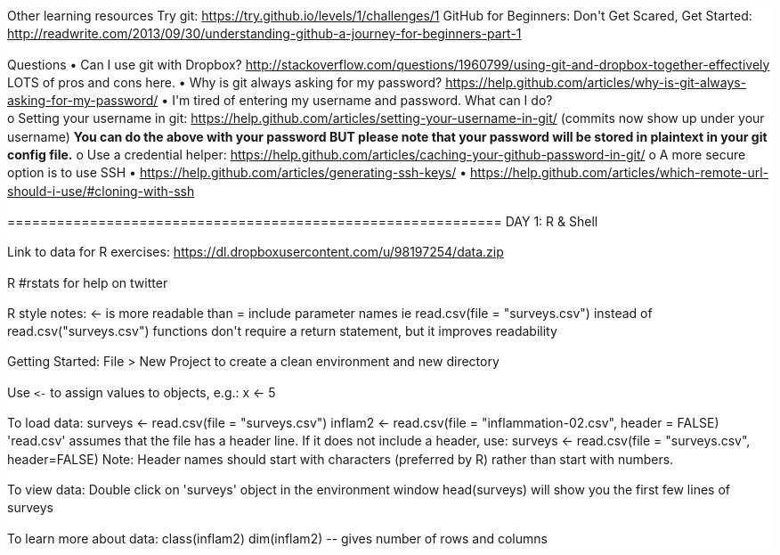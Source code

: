 

Other learning resources
Try git: https://try.github.io/levels/1/challenges/1
GitHub for Beginners: Don't Get Scared, Get Started: http://readwrite.com/2013/09/30/understanding-github-a-journey-for-beginners-part-1

Questions
•	Can I use git with Dropbox? http://stackoverflow.com/questions/1960799/using-git-and-dropbox-together-effectively  LOTS of pros and cons here.
•	Why is git always asking for my password?
https://help.github.com/articles/why-is-git-always-asking-for-my-password/
•	I'm tired of entering my username and password. What can I do?   
o	Setting your username in git:
https://help.github.com/articles/setting-your-username-in-git/ (commits now show up under your username)
**You  can do the above with your password BUT please note that your password  will be stored in plaintext in your git config file.**
o	Use a credential helper: https://help.github.com/articles/caching-your-github-password-in-git/
o	A more secure option is to use SSH
•	https://help.github.com/articles/generating-ssh-keys/
•	https://help.github.com/articles/which-remote-url-should-i-use/#cloning-with-ssh

============================================================
DAY 1: R & Shell

Link to data for R exercises:
https://dl.dropboxusercontent.com/u/98197254/data.zip 

R
#rstats for help on twitter

R style notes:
<- is more readable than =
include parameter names ie read.csv(file = "surveys.csv") instead of read.csv("surveys.csv")
functions don't require a return statement, but it improves readability


Getting Started:
File > New Project to create a clean environment and new directory

Use `<-` to assign values to objects, e.g.:
x <- 5

To load data: 
surveys <- read.csv(file = "surveys.csv")
inflam2 <- read.csv(file = "inflammation-02.csv", header = FALSE)
'read.csv' assumes that the file has a header line.  If it does not include a header, use:
surveys <- read.csv(file = "surveys.csv", header=FALSE)
Note: Header names should start with characters (preferred by R) rather than start with numbers. 

To view data:
Double click on 'surveys' object in the environment window
head(surveys) will show you the first few lines of surveys

To learn more about data:
class(inflam2)
dim(inflam2) -- gives number of rows and columns
